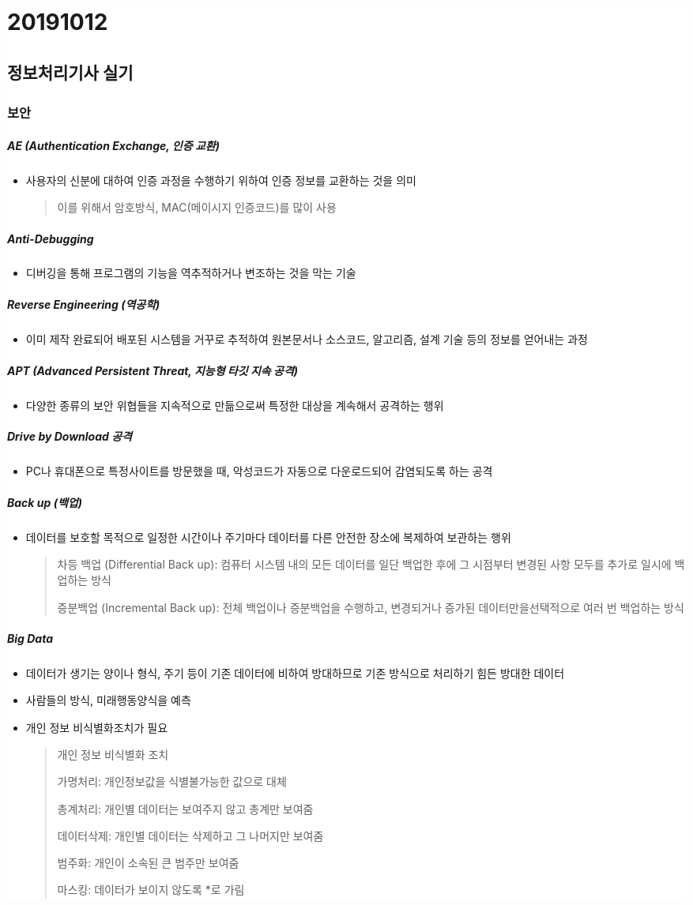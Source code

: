 # 20191012

## 정보처리기사 실기

### 보안



##### AE (Authentication Exchange, 인증 교환)

* 사용자의 신분에 대하여 인증 과정을 수행하기 위하여 인증 정보를 교환하는 것을 의미

  > 이를 위해서 암호방식, MAC(메이시지 인증코드)를 많이 사용



##### Anti-Debugging

* 디버깅을 통해 프로그램의 기능을 역추적하거나 변조하는 것을 막는 기술



##### Reverse Engineering (역공학)

* 이미 제작 완료되어 배포된 시스템을 거꾸로 추적하여 원본문서나 소스코드, 알고리즘, 설계 기술 등의 정보를 얻어내는 과정



##### APT (Advanced Persistent Threat, 지능형 타깃 지속 공격)

* 다양한 종류의 보안 위협들을 지속적으로 만듦으로써 특정한 대상을 계속해서 공격하는 행위



##### Drive by Download 공격

* PC나 휴대폰으로 특정사이트를 방문했을 때, 악성코드가 자동으로 다운로드되어 감염되도록 하는 공격



##### Back up (백업)

* 데이터를 보호할 목적으로 일정한 시간이나 주기마다 데이터를 다른 안전한 장소에 복제하여 보관하는 행위

  > 차등 백업 (Differential Back up): 컴퓨터 시스템 내의 모든 데이터를 일단 백업한 후에 그 시점부터 변경된 사항 모두를 추가로 일시에 백업하는 방식
  >
  > 
  >
  > 증분백업 (Incremental Back up): 전체 백업이나 증분백업을 수행하고, 변경되거나 증가된 데이터만을선택적으로 여러 번 백업하는 방식



##### Big Data 

* 데이터가 생기는 양이나 형식, 주기 등이 기존 데이터에 비하여 방대하므로 기존 방식으로 처리하기 힘든 방대한 데이터

* 사람들의 방식, 미래행동양식을 예측

* 개인 정보 비식별화조치가 필요

  > 개인 정보 비식별화 조치
  >
  > 가명처리: 개인정보값을 식별불가능한 값으로 대체
  >
  > 총계처리: 개인별 데이터는 보여주지 않고 총계만 보여줌
  >
  > 데이터삭제: 개인별 데이터는 삭제하고 그 나머지만 보여줌
  >
  > 범주화: 개인이 소속된 큰 범주만 보여줌
  >
  > 마스킹: 데이터가 보이지 않도록 *로 가림
